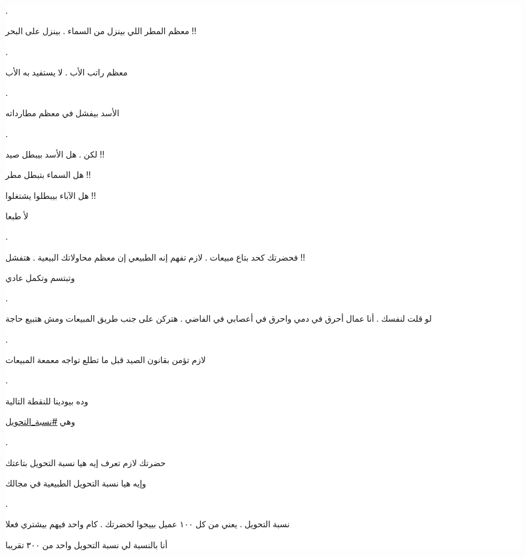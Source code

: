.

معظم المطر اللي بينزل من السماء . بينزل على البحر
!!

.

معظم راتب الأب . لا يستفيد به الأب

.

الأسد بيفشل في معظم مطارداته

.

لكن . هل الأسد بيبطل صيد !!

هل السماء بتبطل مطر !!

هل الآباء بيبطلوا يشتغلوا !!

لأ طبعا

.

فحضرتك كحد بتاع مبيعات . لازم تفهم إنه الطبيعي إن معظم
محاولاتك البيعية . هتفشل !!

وتبتسم وتكمل عادي

.

لو قلت لنفسك . أنا عمال أحرق في دمي واحرق في أعصابي في
الفاضي . هتركن على جنب طريق المبيعات ومش هتبيع حاجة

.

لازم تؤمن بقانون الصيد قبل ما تطلع تواجه معمعة
المبيعات

.

وده بيودينا للنقطة التالية

وهي
[<u>\#نسبة\_التحويل</u>](https://www.facebook.com/hashtag/%D9%86%D8%B3%D8%A8%D8%A9_%D8%A7%D9%84%D8%AA%D8%AD%D9%88%D9%8A%D9%84?__eep__=6&__cft__%5b0%5d=AZXWVNU5k4wH2a17lVZ6lqzAIEMkJR9e0oqPZeh5ATY_N2rFy4sqkWcszF_LRipSYfG1RqY_8rLG6pF7swyqcOs-ai474K12gPferE91Qg286Gx1e-Sp9qI7Omj1EugxF_QTFlPEqj1Cukv6IMrkwRshFG-NKGsfhri0l1F0fs-Oj1sjinwkhYP3ADAxkGuXn2E&__tn__=*NK-R)

.

حضرتك لازم تعرف إيه هيا نسبة التحويل بتاعتك

وإيه هيا نسبة التحويل الطبيعية في مجالك

.

نسبة التحويل . يعني من كل ١٠٠ عميل بييجوا لحضرتك . كام
واحد فيهم بيشتري فعلا

أنا بالنسبة لي نسبة التحويل واحد من ٣٠٠ تقريبا
